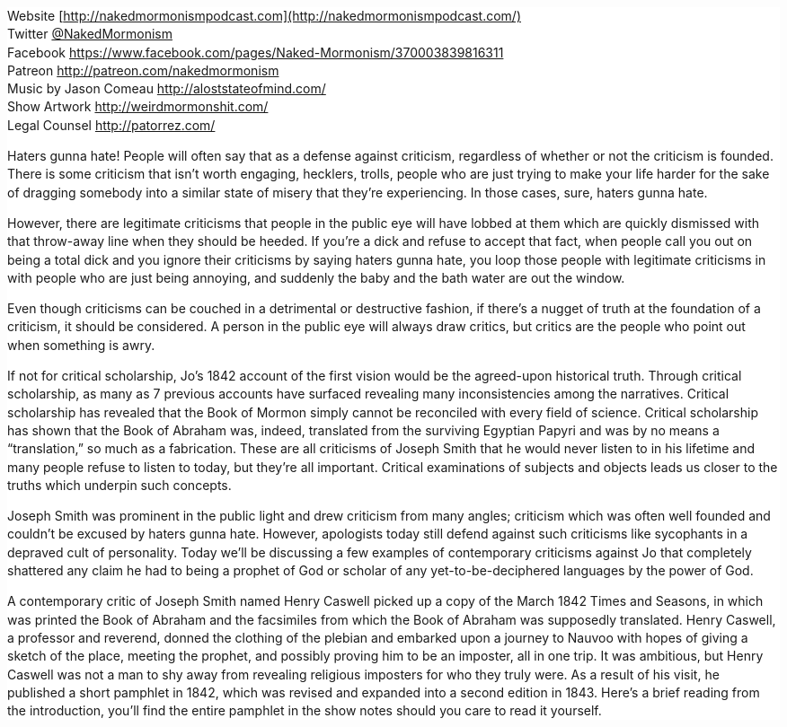 Website [http://nakedmormonismpodcast.com](http://nakedmormonismpodcast.com/)  
Twitter [@NakedMormonism](https://twitter.com/NakedMormonism)  
Facebook <https://www.facebook.com/pages/Naked-Mormonism/370003839816311>  
Patreon <http://patreon.com/nakedmormonism>  
Music by Jason Comeau <http://aloststateofmind.com/>  
Show Artwork <http://weirdmormonshit.com/>  
Legal Counsel <http://patorrez.com/>

Haters gunna hate\! People will often say that as a defense against
criticism, regardless of whether or not the criticism is founded. There
is some criticism that isn’t worth engaging, hecklers, trolls, people
who are just trying to make your life harder for the sake of dragging
somebody into a similar state of misery that they’re experiencing. In
those cases, sure, haters gunna hate.

However, there are legitimate criticisms that people in the public eye
will have lobbed at them which are quickly dismissed with that
throw-away line when they should be heeded. If you’re a dick and refuse
to accept that fact, when people call you out on being a total dick and
you ignore their criticisms by saying haters gunna hate, you loop those
people with legitimate criticisms in with people who are just being
annoying, and suddenly the baby and the bath water are out the window.

Even though criticisms can be couched in a detrimental or destructive
fashion, if there’s a nugget of truth at the foundation of a criticism,
it should be considered. A person in the public eye will always draw
critics, but critics are the people who point out when something is
awry.

If not for critical scholarship, Jo’s 1842 account of the first vision
would be the agreed-upon historical truth. Through critical scholarship,
as many as 7 previous accounts have surfaced revealing many
inconsistencies among the narratives. Critical scholarship has revealed
that the Book of Mormon simply cannot be reconciled with every field of
science. Critical scholarship has shown that the Book of Abraham was,
indeed, translated from the surviving Egyptian Papyri and was by no
means a “translation,” so much as a fabrication. These are all
criticisms of Joseph Smith that he would never listen to in his lifetime
and many people refuse to listen to today, but they’re all important.
Critical examinations of subjects and objects leads us closer to the
truths which underpin such concepts.

Joseph Smith was prominent in the public light and drew criticism from
many angles; criticism which was often well founded and couldn’t be
excused by haters gunna hate. However, apologists today still defend
against such criticisms like sycophants in a depraved cult of
personality. Today we’ll be discussing a few examples of contemporary
criticisms against Jo that completely shattered any claim he had to
being a prophet of God or scholar of any yet-to-be-deciphered languages
by the power of God.

A contemporary critic of Joseph Smith named Henry Caswell picked up a
copy of the March 1842 Times and Seasons, in which was printed the Book
of Abraham and the facsimiles from which the Book of Abraham was
supposedly translated. Henry Caswell, a professor and reverend, donned
the clothing of the plebian and embarked upon a journey to Nauvoo with
hopes of giving a sketch of the place, meeting the prophet, and possibly
proving him to be an imposter, all in one trip. It was ambitious, but
Henry Caswell was not a man to shy away from revealing religious
imposters for who they truly were. As a result of his visit, he
published a short pamphlet in 1842, which was revised and expanded into
a second edition in 1843. Here’s a brief reading from the introduction,
you’ll find the entire pamphlet in the show notes should you care to
read it yourself.
